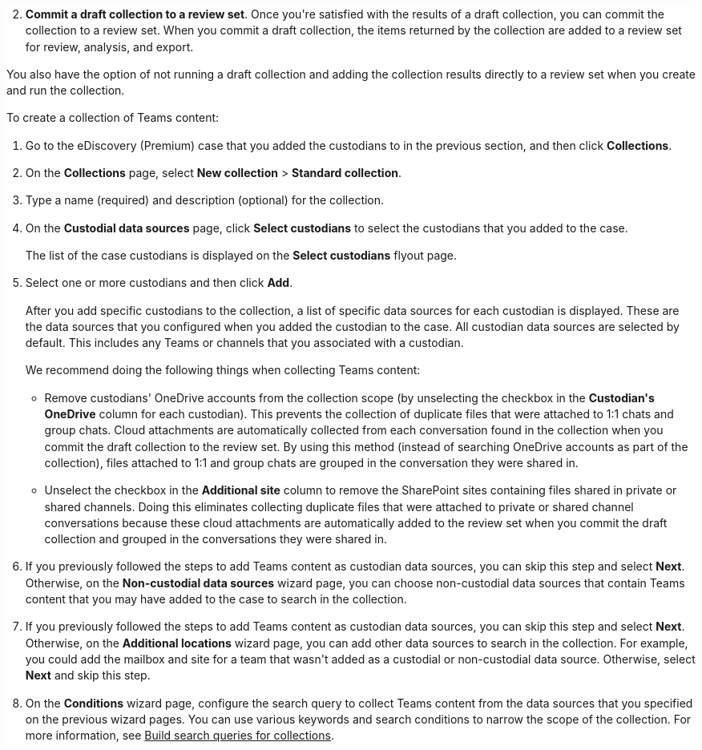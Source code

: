 2. **Commit a draft collection to a review set**. Once you're satisfied with the results of a draft collection, you can commit the collection to a review set. When you commit a draft collection, the items returned by the collection are added to a review set for review, analysis, and export.

You also have the option of not running a draft collection and adding the collection results directly to a review set when you create and run the collection.

To create a collection of Teams content:

1. Go to the eDiscovery (Premium) case that you added the custodians to in the previous section, and then click **Collections**.

2. On the **Collections** page, select **New collection** > **Standard collection**.

3. Type a name (required) and description (optional) for the collection.

4. On the **Custodial data sources** page, click **Select custodians** to select the custodians that you added to the case.

   The list of the case custodians is displayed on the **Select custodians** flyout page.

5. Select one or more custodians and then click **Add**.

   After you add specific custodians to the collection, a list of specific data sources for each custodian is displayed. These are the data sources that you configured when you added the custodian to the case. All custodian data sources are selected by default. This includes any Teams or channels that you associated with a custodian.

   We recommend doing the following things when collecting Teams content:

   - Remove custodians' OneDrive accounts from the collection scope (by unselecting the checkbox in the **Custodian's OneDrive** column for each custodian). This prevents the collection of duplicate files that were attached to 1:1 chats and group chats. Cloud attachments are automatically collected from each conversation found in the collection when you commit the draft collection to the review set. By using this method (instead of searching OneDrive accounts as part of the collection), files attached to 1:1 and group chats are grouped in the conversation they were shared in.

   - Unselect the checkbox in the **Additional site** column to remove the SharePoint sites containing files shared in private or shared channels. Doing this eliminates collecting duplicate files that were attached to private or shared channel conversations because these cloud attachments are automatically added to the review set when you commit the draft collection and grouped in the conversations they were shared in.

6. If you previously followed the steps to add Teams content as custodian data sources, you can skip this step and select **Next**. Otherwise, on the **Non-custodial data sources** wizard page, you can choose non-custodial data sources that contain Teams content that you may have added to the case to search in the collection.

7. If you previously followed the steps to add Teams content as custodian data sources, you can skip this step and select **Next**. Otherwise, on the **Additional locations** wizard page, you can add other data sources to search in the collection. For example, you could add the mailbox and site for a team that wasn't added as a custodial or non-custodial data source. Otherwise, select **Next** and skip this step.

8. On the **Conditions** wizard page, configure the search query to collect Teams content from the data sources that you specified on the previous wizard pages. You can use various keywords and search conditions to narrow the scope of the collection. For more information, see [Build search queries for collections](building-search-queries.md).
